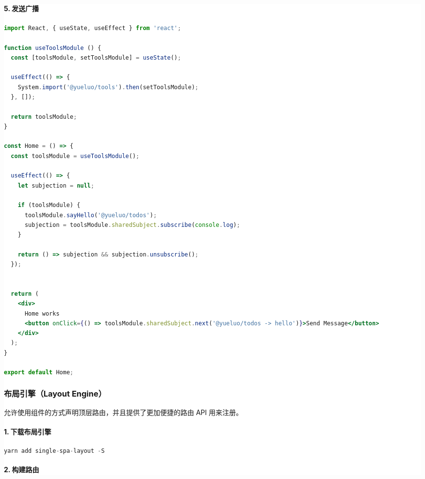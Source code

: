 #### 5. 发送广播

```jsx
import React, { useState, useEffect } from 'react';

function useToolsModule () {
  const [toolsModule, setToolsModule] = useState();

  useEffect(() => {
    System.import('@yueluo/tools').then(setToolsModule);
  }, []);

  return toolsModule;
}

const Home = () => {
  const toolsModule = useToolsModule();

  useEffect(() => {
    let subjection = null;

    if (toolsModule) {
      toolsModule.sayHello('@yueluo/todos');
      subjection = toolsModule.sharedSubject.subscribe(console.log);
    }

    return () => subjection && subjection.unsubscribe();
  });


  return (
    <div>
      Home works
      <button onClick={() => toolsModule.sharedSubject.next('@yueluo/todos -> hello')}>Send Message</button>
    </div>
  );
}

export default Home;
```

### 布局引擎（Layout Engine）

允许使用组件的方式声明顶层路由，并且提供了更加便捷的路由 API 用来注册。

#### 1. 下载布局引擎

```js
yarn add single-spa-layout -S
```

#### 2. 构建路由
